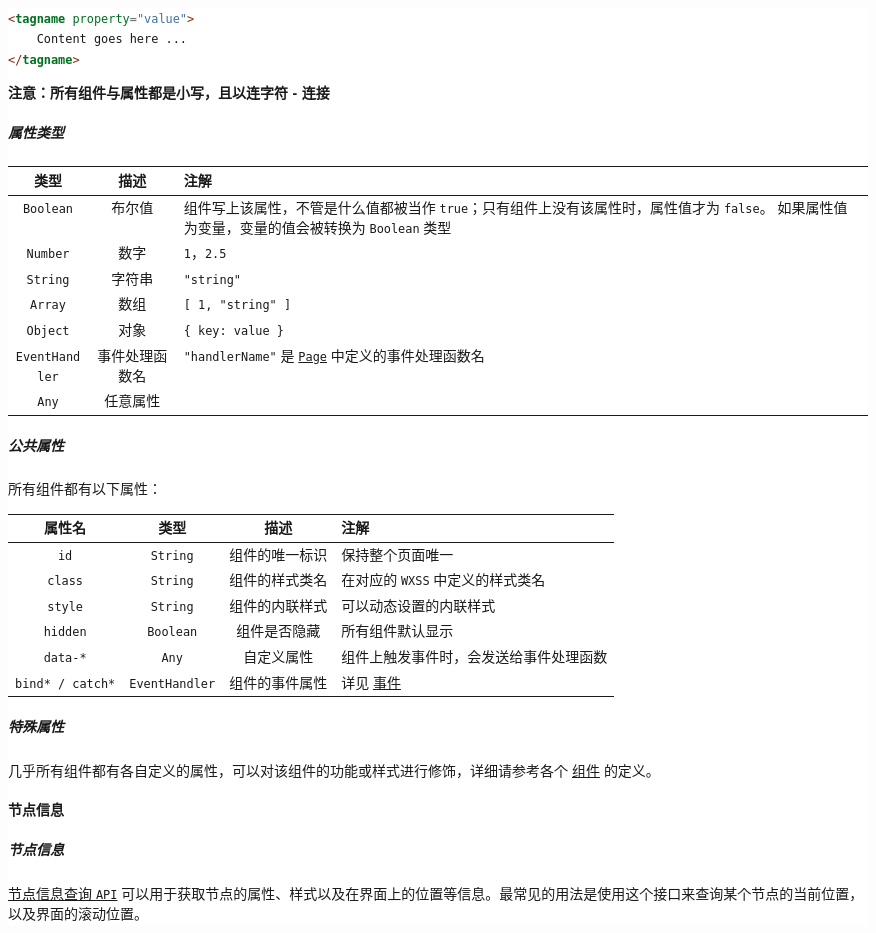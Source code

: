 ```html
<tagname property="value">
	Content goes here ...
</tagname>
```

**注意：所有组件与属性都是小写，且以连字符 `-` 连接**

##### 属性类型

|      类型      |      描述      | 注解                                                         |
| :------------: | :------------: | :----------------------------------------------------------- |
|   `Boolean`    |     布尔值     | 组件写上该属性，不管是什么值都被当作 `true`；只有组件上没有该属性时，属性值才为 `false`。 如果属性值为变量，变量的值会被转换为 `Boolean` 类型 |
|    `Number`    |      数字      | `1`，`2.5`                                                   |
|    `String`    |     字符串     | `"string"`                                                   |
|    `Array`     |      数组      | `[ 1, "string" ]`                                            |
|    `Object`    |      对象      | `{ key: value }`                                             |
| `EventHandler` | 事件处理函数名 | `"handlerName"` 是 [`Page`](https://developers.weixin.qq.com/miniprogram/dev/framework/app-service/page.html) 中定义的事件处理函数名 |
|     `Any`      |    任意属性    |                                                              |

##### 公共属性

所有组件都有以下属性：

|      属性名      |      类型      |      描述      | 注解                                                         |
| :--------------: | :------------: | :------------: | :----------------------------------------------------------- |
|       `id`       |    `String`    | 组件的唯一标识 | 保持整个页面唯一                                             |
|     `class`      |    `String`    | 组件的样式类名 | 在对应的 `WXSS` 中定义的样式类名                             |
|     `style`      |    `String`    | 组件的内联样式 | 可以动态设置的内联样式                                       |
|     `hidden`     |   `Boolean`    |  组件是否隐藏  | 所有组件默认显示                                             |
|     `data-*`     |     `Any`      |   自定义属性   | 组件上触发事件时，会发送给事件处理函数                       |
| `bind* / catch*` | `EventHandler` | 组件的事件属性 | 详见 [事件](https://developers.weixin.qq.com/miniprogram/dev/framework/view/wxml/event.html) |

##### 特殊属性

几乎所有组件都有各自定义的属性，可以对该组件的功能或样式进行修饰，详细请参考各个 [组件](https://developers.weixin.qq.com/miniprogram/dev/component/) 的定义。



#### 节点信息

##### 节点信息

[节点信息查询 `API`](https://developers.weixin.qq.com/miniprogram/dev/api/wxml/wx.createSelectorQuery.html) 可以用于获取节点的属性、样式以及在界面上的位置等信息。最常见的用法是使用这个接口来查询某个节点的当前位置，以及界面的滚动位置。
